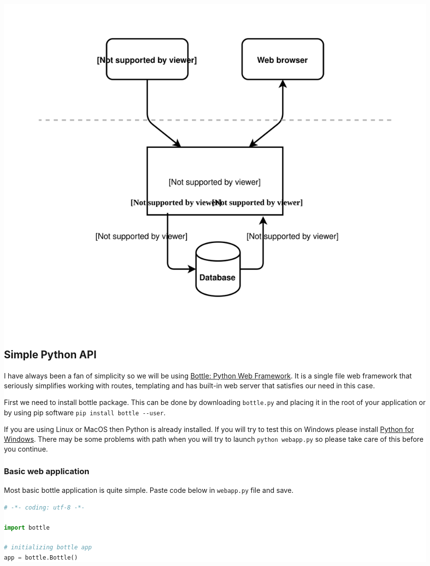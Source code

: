 ![Overview](/assets/iot-application/simple-iot-application-overview.svg)

## Simple Python API

I have always been a fan of simplicity so we will be using [Bottle: Python Web Framework](https://bottlepy.org/docs/dev/). 
It is a single file web framework that seriously simplifies working with routes, 
templating and has built-in web server that satisfies our need in this case.

First we need to install bottle package. This can be done by downloading 
```bottle.py``` and placing it in the root of your application or by using 
pip software ```pip install bottle --user```.

If you are using Linux or MacOS then Python is already installed. If you will 
try to test this on Windows please install [Python for Windows](https://www.python.org/downloads/windows/). 
There may be some problems with path when you will try to launch 
```python webapp.py``` so please take care of this before you continue.

### Basic web application

Most basic bottle application is quite simple. Paste code below in 
```webapp.py``` file and save.

```python
# -*- coding: utf-8 -*-

import bottle

# initializing bottle app
app = bottle.Bottle()
```